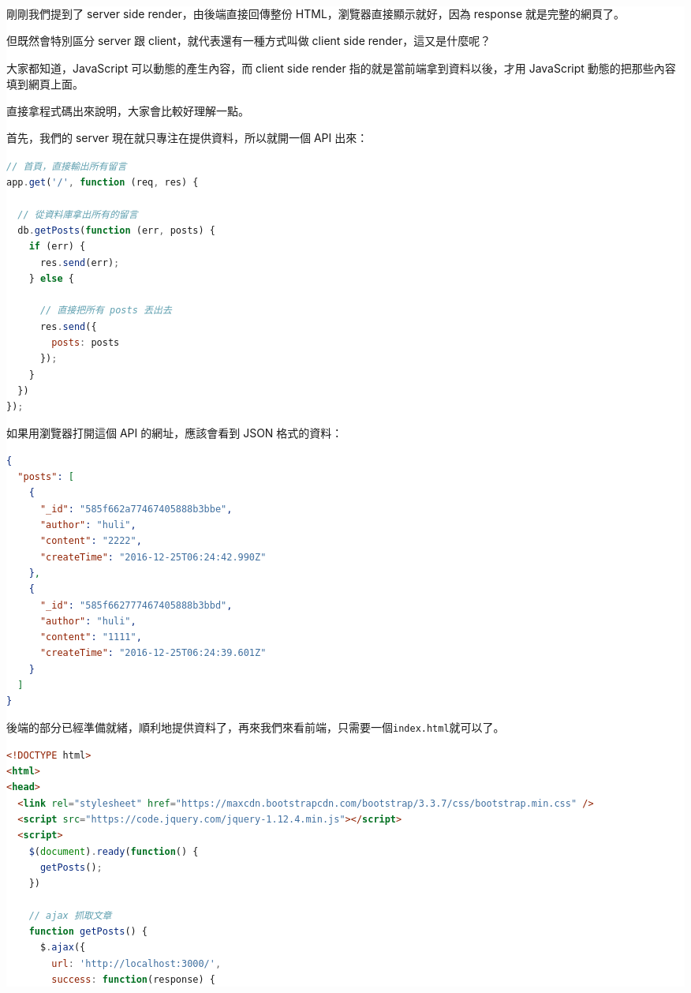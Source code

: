 剛剛我們提到了 server side render，由後端直接回傳整份 HTML，瀏覽器直接顯示就好，因為 response 就是完整的網頁了。

但既然會特別區分 server 跟 client，就代表還有一種方式叫做 client side render，這又是什麼呢？

大家都知道，JavaScript 可以動態的產生內容，而 client side render 指的就是當前端拿到資料以後，才用 JavaScript 動態的把那些內容填到網頁上面。

直接拿程式碼出來說明，大家會比較好理解一點。

首先，我們的 server 現在就只專注在提供資料，所以就開一個 API 出來：

``` javascript
// 首頁，直接輸出所有留言
app.get('/', function (req, res) {
  
  // 從資料庫拿出所有的留言
  db.getPosts(function (err, posts) {
    if (err) {
      res.send(err);
    } else {
  
      // 直接把所有 posts 丟出去
      res.send({
        posts: posts
      });
    }
  })
});
```

如果用瀏覽器打開這個 API 的網址，應該會看到 JSON 格式的資料：

``` json
{
  "posts": [
    {
      "_id": "585f662a77467405888b3bbe",
      "author": "huli",
      "content": "2222",
      "createTime": "2016-12-25T06:24:42.990Z"
    },
    {
      "_id": "585f662777467405888b3bbd",
      "author": "huli",
      "content": "1111",
      "createTime": "2016-12-25T06:24:39.601Z"
    }
  ]
}
```

後端的部分已經準備就緒，順利地提供資料了，再來我們來看前端，只需要一個`index.html`就可以了。

``` html
<!DOCTYPE html>
<html>
<head>
  <link rel="stylesheet" href="https://maxcdn.bootstrapcdn.com/bootstrap/3.3.7/css/bootstrap.min.css" />
  <script src="https://code.jquery.com/jquery-1.12.4.min.js"></script>
  <script>
    $(document).ready(function() {
      getPosts();
    })
  
    // ajax 抓取文章
    function getPosts() {
      $.ajax({
        url: 'http://localhost:3000/',
        success: function(response) {
```